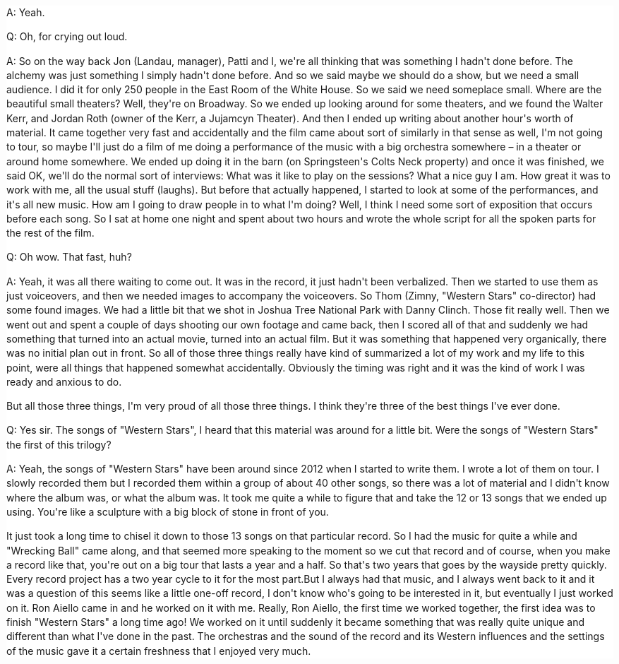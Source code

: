 A: Yeah.

Q: Oh, for crying out loud.

A: So on the way back Jon (Landau, manager), Patti and I, we're all thinking that was something I hadn't done before. The alchemy was just something I simply hadn't done before. And so we said maybe we should do a show, but we need a small audience. I did it for only 250 people in the East Room of the White House. So we said we need someplace small. Where are the beautiful small theaters? Well, they're on Broadway. So we ended up looking around for some theaters, and we found the Walter Kerr, and Jordan Roth (owner of the Kerr, a Jujamcyn Theater). And then I ended up writing about another hour's worth of material. It came together very fast and accidentally and the film came about sort of similarly in that sense as well, I'm not going to tour, so maybe I'll just do a film of me doing a performance of the music with a big orchestra somewhere – in a theater or around home somewhere. We ended up doing it in the barn (on Springsteen's Colts Neck property) and once it was finished, we said OK, we'll do the normal sort of interviews: What was it like to play on the sessions? What a nice guy I am. How great it was to work with me, all the usual stuff (laughs). But before that actually happened, I started to look at some of the performances, and it's all new music. How am I going to draw people in to what I'm doing? Well, I think I need some sort of exposition that occurs before each song. So I sat at home one night and spent about two hours and wrote the whole script for all the spoken parts for the rest of the film.

Q: Oh wow. That fast, huh?

A: Yeah, it was all there waiting to come out. It was in the record, it just hadn't been verbalized. Then we started to use them as just voiceovers, and then we needed images to accompany the voiceovers. So Thom (Zimny, "Western Stars" co-director) had some found images. We had a little bit that we shot in Joshua Tree National Park with Danny Clinch. Those fit really well. Then we went out and spent a couple of days shooting our own footage and came back, then I scored all of that and suddenly we had something that turned into an actual movie, turned into an actual film. But it was something that happened very organically, there was no initial plan out in front. So all of those three things really have kind of summarized a lot of my work and my life to this point, were all things that happened somewhat accidentally. Obviously the timing was right and it was the kind of work I was ready and anxious to do.

But all those three things, I'm very proud of all those three things. I think they're three of the best things I've ever done.

Q: Yes sir. The songs of "Western Stars", I heard that this material was around for a little bit. Were the songs of "Western Stars" the first of this trilogy?

A: Yeah, the songs of "Western Stars" have been around since 2012 when I started to write them. I wrote a lot of them on tour. I slowly recorded them but I recorded them within a group of about 40 other songs, so there was a lot of material and I didn't know where the album was, or what the album was. It took me quite a while to figure that and take the 12 or 13 songs that we ended up using. You're like a sculpture with a big block of stone in front of you.

It just took a long time to chisel it down to those 13 songs on that particular record. So I had the music for quite a while and "Wrecking Ball" came along, and that seemed more speaking to the moment so we cut that record and of course, when you make a record like that, you're out on a big tour that lasts a year and a half. So that's two years that goes by the wayside pretty quickly. Every record project has a two year cycle to it for the most part.But I always had that music, and I always went back to it and it was a question of this seems like a little one-off record, I don't know who's going to be interested in it, but eventually I just worked on it. Ron Aiello came in and he worked on it with me. Really, Ron Aiello, the first time we worked together, the first idea was to finish "Western Stars" a long time ago! We worked on it until suddenly it became something that was really quite unique and different than what I've done in the past. The orchestras and the sound of the record and its Western influences and the settings of the music gave it a certain freshness that I enjoyed very much.
